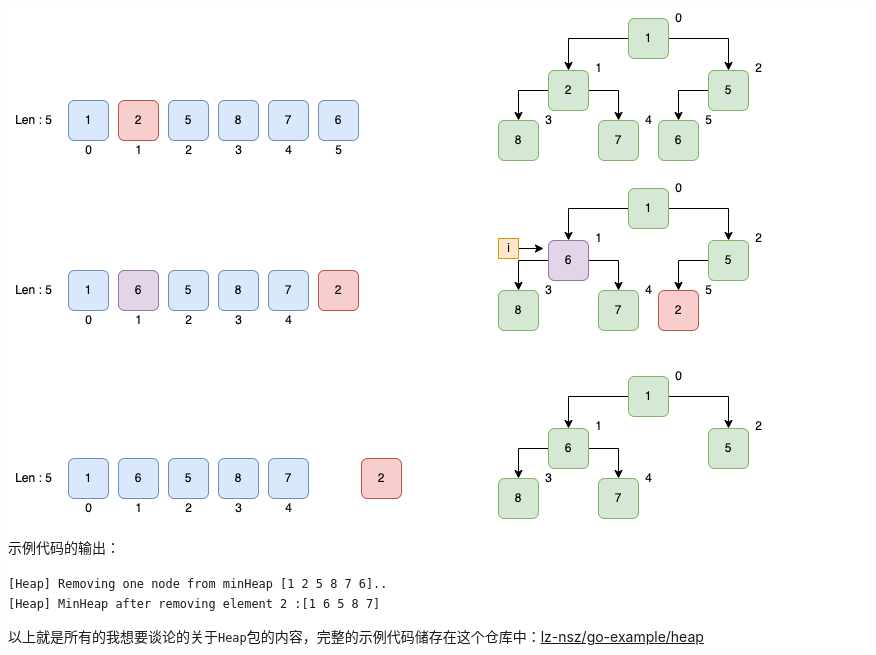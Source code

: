 ![Remove_heap.png](/img/Remove_heap.png)

示例代码的输出：

```bash
[Heap] Removing one node from minHeap [1 2 5 8 7 6]..
[Heap] MinHeap after removing element 2 :[1 6 5 8 7]
```

以上就是所有的我想要谈论的关于`Heap`包的内容，完整的示例代码储存在这个仓库中：[lz-nsz/go-example/heap](https://github.com/lz-nsc/go-example/tree/main/heap)